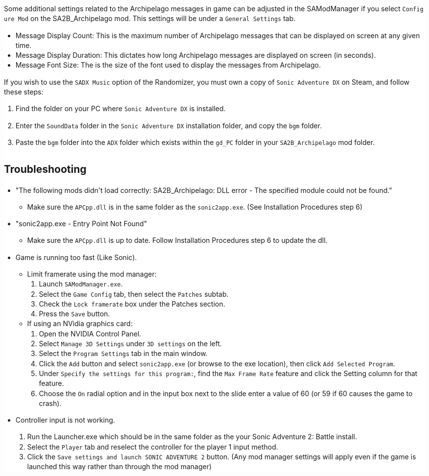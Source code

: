 Some additional settings related to the Archipelago messages in game can be adjusted in the SAModManager if you select `Configure Mod` on the SA2B_Archipelago mod. This settings will be under a `General Settings` tab.
	
- Message Display Count: This is the maximum number of Archipelago messages that can be displayed on screen at any given time.
- Message Display Duration: This dictates how long Archipelago messages are displayed on screen (in seconds).
- Message Font Size: The is the size of the font used to display the messages from Archipelago.

If you wish to use the `SADX Music` option of the Randomizer, you must own a copy of `Sonic Adventure DX` on Steam, and follow these steps:

1. Find the folder on your PC where `Sonic Adventure DX` is installed.

2. Enter the `SoundData` folder in the `Sonic Adventure DX` installation folder, and copy the `bgm` folder.

3. Paste the `bgm` folder into the `ADX` folder which exists within the `gd_PC` folder in your `SA2B_Archipelago` mod folder.

## Troubleshooting

- "The following mods didn't load correctly: SA2B_Archipelago: DLL error - The specified module could not be found."
	- Make sure the `APCpp.dll` is in the same folder as the `sonic2app.exe`. (See Installation Procedures step 6)
	
- "sonic2app.exe - Entry Point Not Found"
	- Make sure the `APCpp.dll` is up to date. Follow Installation Procedures step 6 to update the dll.

- Game is running too fast (Like Sonic).
	- Limit framerate using the mod manager:
		1. Launch `SAModManager.exe`.
		2. Select the `Game Config` tab, then select the `Patches` subtab.
		3. Check the `Lock framerate` box under the Patches section.
		4. Press the `Save` button.
	- If using an NVidia graphics card:
		1. Open the NVIDIA Control Panel.
		2. Select `Manage 3D Settings` under `3D settings` on the left.
		3. Select the `Program Settings` tab in the main window.
		4. Click the `Add` button and select `sonic2app.exe` (or browse to the exe location), then click `Add Selected Program`.
		5. Under `Specify the settings for this program:`, find the `Max Frame Rate` feature and click the Setting column for that feature.
		6. Choose the `On` radial option and in the input box next to the slide enter a value of 60 (or 59 if 60 causes the game to crash).

- Controller input is not working.
	1. Run the Launcher.exe which should be in the same folder as the your Sonic Adventure 2: Battle install.
	2. Select the `Player` tab and reselect the controller for the player 1 input method.
	3. Click the `Save settings and launch SONIC ADVENTURE 2` button. (Any mod manager settings will apply even if the game is launched this way rather than through the mod manager)
	
